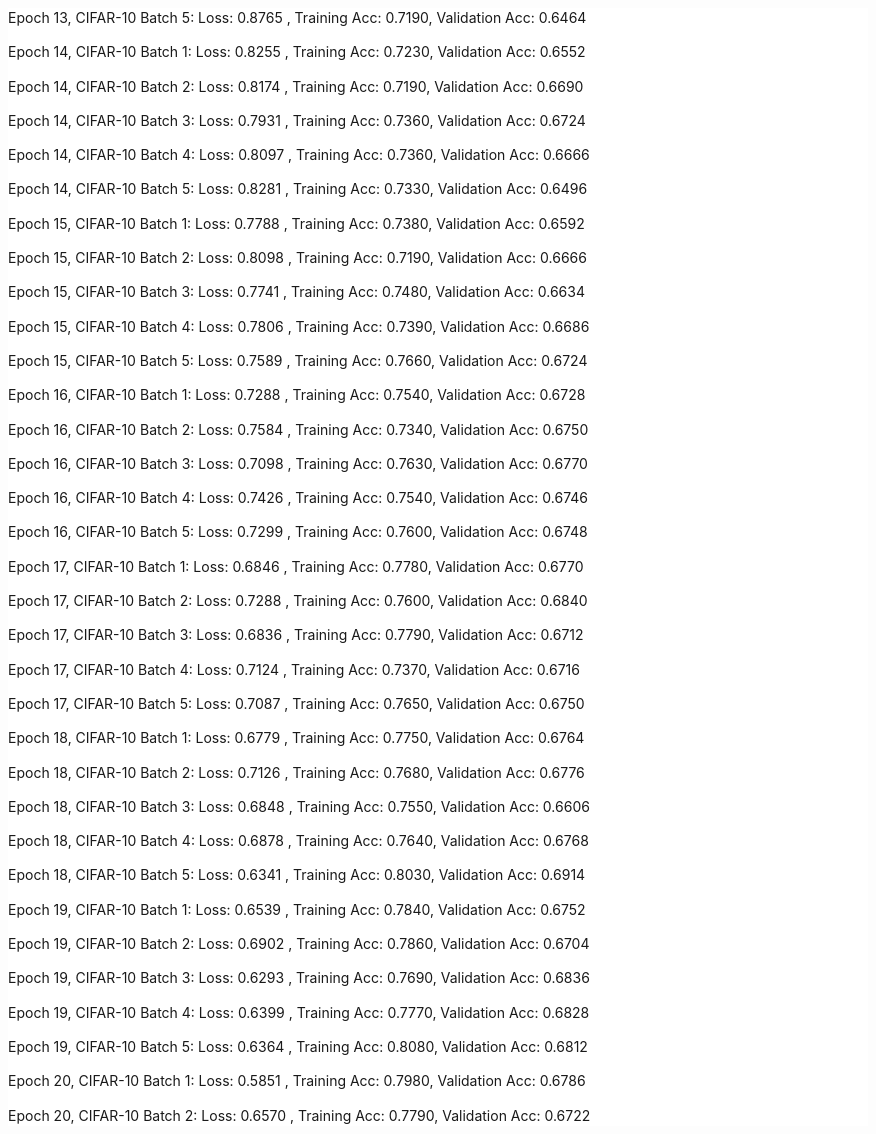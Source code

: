 Epoch 13, CIFAR-10 Batch 5:  Loss:     0.8765 , Training Acc: 0.7190, Validation Acc: 0.6464

Epoch 14, CIFAR-10 Batch 1:  Loss:     0.8255 , Training Acc: 0.7230, Validation Acc: 0.6552

Epoch 14, CIFAR-10 Batch 2:  Loss:     0.8174 , Training Acc: 0.7190, Validation Acc: 0.6690

Epoch 14, CIFAR-10 Batch 3:  Loss:     0.7931 , Training Acc: 0.7360, Validation Acc: 0.6724

Epoch 14, CIFAR-10 Batch 4:  Loss:     0.8097 , Training Acc: 0.7360, Validation Acc: 0.6666

Epoch 14, CIFAR-10 Batch 5:  Loss:     0.8281 , Training Acc: 0.7330, Validation Acc: 0.6496

Epoch 15, CIFAR-10 Batch 1:  Loss:     0.7788 , Training Acc: 0.7380, Validation Acc: 0.6592

Epoch 15, CIFAR-10 Batch 2:  Loss:     0.8098 , Training Acc: 0.7190, Validation Acc: 0.6666

Epoch 15, CIFAR-10 Batch 3:  Loss:     0.7741 , Training Acc: 0.7480, Validation Acc: 0.6634

Epoch 15, CIFAR-10 Batch 4:  Loss:     0.7806 , Training Acc: 0.7390, Validation Acc: 0.6686

Epoch 15, CIFAR-10 Batch 5:  Loss:     0.7589 , Training Acc: 0.7660, Validation Acc: 0.6724

Epoch 16, CIFAR-10 Batch 1:  Loss:     0.7288 , Training Acc: 0.7540, Validation Acc: 0.6728

Epoch 16, CIFAR-10 Batch 2:  Loss:     0.7584 , Training Acc: 0.7340, Validation Acc: 0.6750

Epoch 16, CIFAR-10 Batch 3:  Loss:     0.7098 , Training Acc: 0.7630, Validation Acc: 0.6770

Epoch 16, CIFAR-10 Batch 4:  Loss:     0.7426 , Training Acc: 0.7540, Validation Acc: 0.6746

Epoch 16, CIFAR-10 Batch 5:  Loss:     0.7299 , Training Acc: 0.7600, Validation Acc: 0.6748

Epoch 17, CIFAR-10 Batch 1:  Loss:     0.6846 , Training Acc: 0.7780, Validation Acc: 0.6770

Epoch 17, CIFAR-10 Batch 2:  Loss:     0.7288 , Training Acc: 0.7600, Validation Acc: 0.6840

Epoch 17, CIFAR-10 Batch 3:  Loss:     0.6836 , Training Acc: 0.7790, Validation Acc: 0.6712

Epoch 17, CIFAR-10 Batch 4:  Loss:     0.7124 , Training Acc: 0.7370, Validation Acc: 0.6716

Epoch 17, CIFAR-10 Batch 5:  Loss:     0.7087 , Training Acc: 0.7650, Validation Acc: 0.6750

Epoch 18, CIFAR-10 Batch 1:  Loss:     0.6779 , Training Acc: 0.7750, Validation Acc: 0.6764

Epoch 18, CIFAR-10 Batch 2:  Loss:     0.7126 , Training Acc: 0.7680, Validation Acc: 0.6776

Epoch 18, CIFAR-10 Batch 3:  Loss:     0.6848 , Training Acc: 0.7550, Validation Acc: 0.6606

Epoch 18, CIFAR-10 Batch 4:  Loss:     0.6878 , Training Acc: 0.7640, Validation Acc: 0.6768

Epoch 18, CIFAR-10 Batch 5:  Loss:     0.6341 , Training Acc: 0.8030, Validation Acc: 0.6914

Epoch 19, CIFAR-10 Batch 1:  Loss:     0.6539 , Training Acc: 0.7840, Validation Acc: 0.6752

Epoch 19, CIFAR-10 Batch 2:  Loss:     0.6902 , Training Acc: 0.7860, Validation Acc: 0.6704

Epoch 19, CIFAR-10 Batch 3:  Loss:     0.6293 , Training Acc: 0.7690, Validation Acc: 0.6836

Epoch 19, CIFAR-10 Batch 4:  Loss:     0.6399 , Training Acc: 0.7770, Validation Acc: 0.6828

Epoch 19, CIFAR-10 Batch 5:  Loss:     0.6364 , Training Acc: 0.8080, Validation Acc: 0.6812

Epoch 20, CIFAR-10 Batch 1:  Loss:     0.5851 , Training Acc: 0.7980, Validation Acc: 0.6786

Epoch 20, CIFAR-10 Batch 2:  Loss:     0.6570 , Training Acc: 0.7790, Validation Acc: 0.6722
